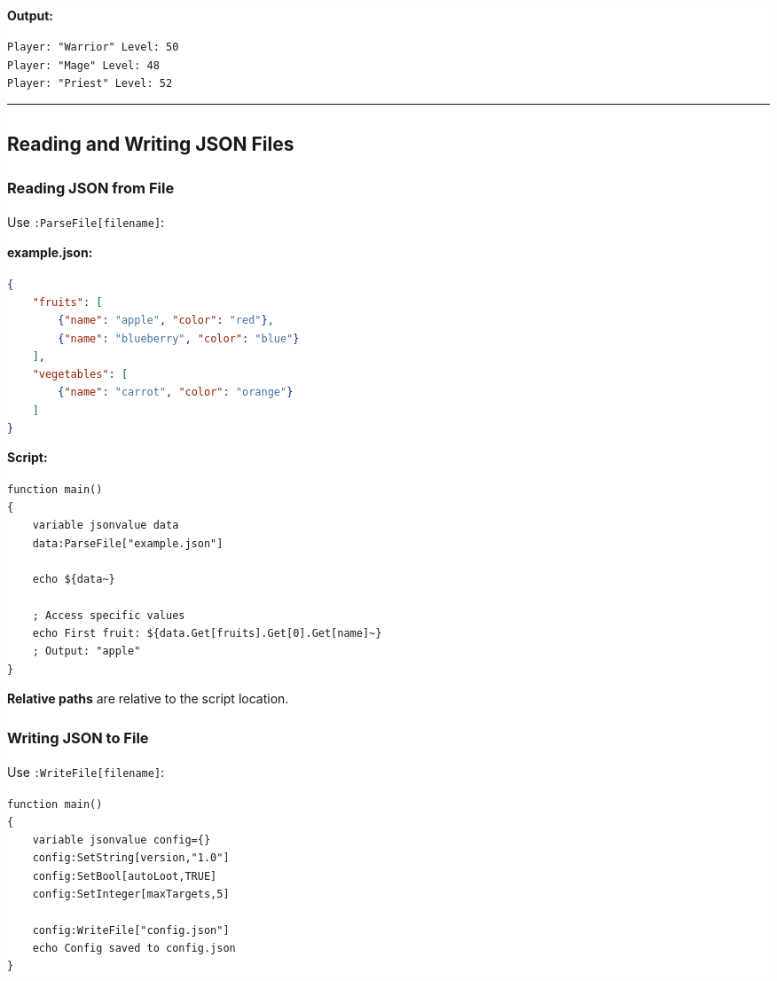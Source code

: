 **Output:**

```
Player: "Warrior" Level: 50
Player: "Mage" Level: 48
Player: "Priest" Level: 52
```

---

## Reading and Writing JSON Files

### Reading JSON from File

Use `:ParseFile[filename]`:

**example.json:**

```json
{
    "fruits": [
        {"name": "apple", "color": "red"},
        {"name": "blueberry", "color": "blue"}
    ],
    "vegetables": [
        {"name": "carrot", "color": "orange"}
    ]
}
```

**Script:**

```lavishscript
function main()
{
    variable jsonvalue data
    data:ParseFile["example.json"]

    echo ${data~}

    ; Access specific values
    echo First fruit: ${data.Get[fruits].Get[0].Get[name]~}
    ; Output: "apple"
}
```

**Relative paths** are relative to the script location.

### Writing JSON to File

Use `:WriteFile[filename]`:

```lavishscript
function main()
{
    variable jsonvalue config={}
    config:SetString[version,"1.0"]
    config:SetBool[autoLoot,TRUE]
    config:SetInteger[maxTargets,5]

    config:WriteFile["config.json"]
    echo Config saved to config.json
}
```
